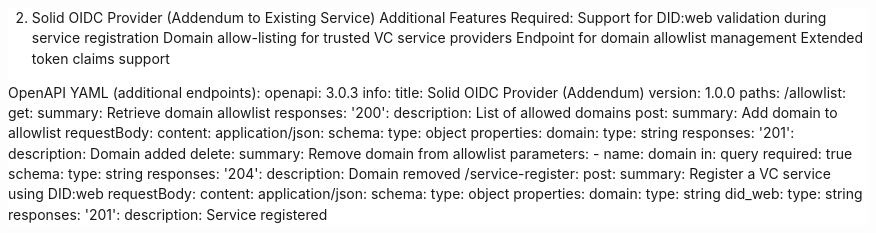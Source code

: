 
2. Solid OIDC Provider (Addendum to Existing Service)
Additional Features Required:
Support for DID:web validation during service registration
Domain allow-listing for trusted VC service providers
Endpoint for domain allowlist management
Extended token claims support

OpenAPI YAML (additional endpoints):
openapi: 3.0.3
info:
 title: Solid OIDC Provider (Addendum)
 version: 1.0.0
paths:
 /allowlist:
   get:
     summary: Retrieve domain allowlist
     responses:
       '200':
         description: List of allowed domains
   post:
     summary: Add domain to allowlist
     requestBody:
       content:
         application/json:
           schema:
             type: object
             properties:
               domain:
                 type: string
     responses:
       '201':
         description: Domain added
   delete:
     summary: Remove domain from allowlist
     parameters:
       - name: domain
         in: query
         required: true
         schema:
           type: string
     responses:
       '204':
         description: Domain removed
 /service-register:
   post:
     summary: Register a VC service using DID:web
     requestBody:
       content:
         application/json:
           schema:
             type: object
             properties:
               domain:
                 type: string
               did_web:
                 type: string
     responses:
       '201':
         description: Service registered
